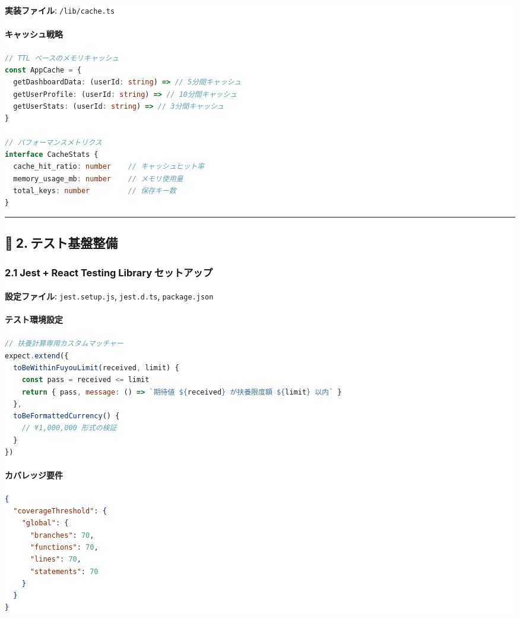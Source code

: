 **実装ファイル**: `/lib/cache.ts`

#### **キャッシュ戦略**
```typescript
// TTL ベースのメモリキャッシュ
const AppCache = {
  getDashboardData: (userId: string) => // 5分間キャッシュ
  getUserProfile: (userId: string) => // 10分間キャッシュ
  getUserStats: (userId: string) => // 3分間キャッシュ
}

// パフォーマンスメトリクス
interface CacheStats {
  cache_hit_ratio: number    // キャッシュヒット率
  memory_usage_mb: number    // メモリ使用量
  total_keys: number         // 保存キー数
}
```

---

## 🧪 **2. テスト基盤整備**

### **2.1 Jest + React Testing Library セットアップ**

**設定ファイル**: `jest.setup.js`, `jest.d.ts`, `package.json`

#### **テスト環境設定**
```javascript
// 扶養計算専用カスタムマッチャー
expect.extend({
  toBeWithinFuyouLimit(received, limit) {
    const pass = received <= limit
    return { pass, message: () => `期待値 ${received} が扶養限度額 ${limit} 以内` }
  },
  toBeFormattedCurrency() {
    // ¥1,000,000 形式の検証
  }
})
```

#### **カバレッジ要件**
```json
{
  "coverageThreshold": {
    "global": {
      "branches": 70,
      "functions": 70,
      "lines": 70,
      "statements": 70
    }
  }
}
```
